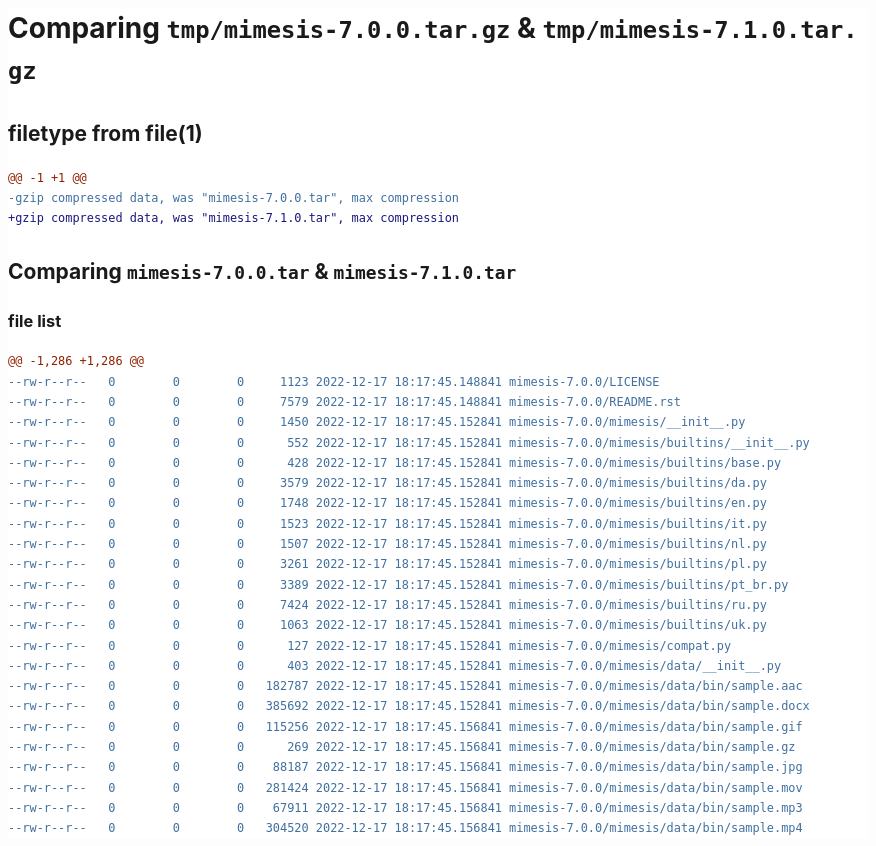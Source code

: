 # Comparing `tmp/mimesis-7.0.0.tar.gz` & `tmp/mimesis-7.1.0.tar.gz`

## filetype from file(1)

```diff
@@ -1 +1 @@
-gzip compressed data, was "mimesis-7.0.0.tar", max compression
+gzip compressed data, was "mimesis-7.1.0.tar", max compression
```

## Comparing `mimesis-7.0.0.tar` & `mimesis-7.1.0.tar`

### file list

```diff
@@ -1,286 +1,286 @@
--rw-r--r--   0        0        0     1123 2022-12-17 18:17:45.148841 mimesis-7.0.0/LICENSE
--rw-r--r--   0        0        0     7579 2022-12-17 18:17:45.148841 mimesis-7.0.0/README.rst
--rw-r--r--   0        0        0     1450 2022-12-17 18:17:45.152841 mimesis-7.0.0/mimesis/__init__.py
--rw-r--r--   0        0        0      552 2022-12-17 18:17:45.152841 mimesis-7.0.0/mimesis/builtins/__init__.py
--rw-r--r--   0        0        0      428 2022-12-17 18:17:45.152841 mimesis-7.0.0/mimesis/builtins/base.py
--rw-r--r--   0        0        0     3579 2022-12-17 18:17:45.152841 mimesis-7.0.0/mimesis/builtins/da.py
--rw-r--r--   0        0        0     1748 2022-12-17 18:17:45.152841 mimesis-7.0.0/mimesis/builtins/en.py
--rw-r--r--   0        0        0     1523 2022-12-17 18:17:45.152841 mimesis-7.0.0/mimesis/builtins/it.py
--rw-r--r--   0        0        0     1507 2022-12-17 18:17:45.152841 mimesis-7.0.0/mimesis/builtins/nl.py
--rw-r--r--   0        0        0     3261 2022-12-17 18:17:45.152841 mimesis-7.0.0/mimesis/builtins/pl.py
--rw-r--r--   0        0        0     3389 2022-12-17 18:17:45.152841 mimesis-7.0.0/mimesis/builtins/pt_br.py
--rw-r--r--   0        0        0     7424 2022-12-17 18:17:45.152841 mimesis-7.0.0/mimesis/builtins/ru.py
--rw-r--r--   0        0        0     1063 2022-12-17 18:17:45.152841 mimesis-7.0.0/mimesis/builtins/uk.py
--rw-r--r--   0        0        0      127 2022-12-17 18:17:45.152841 mimesis-7.0.0/mimesis/compat.py
--rw-r--r--   0        0        0      403 2022-12-17 18:17:45.152841 mimesis-7.0.0/mimesis/data/__init__.py
--rw-r--r--   0        0        0   182787 2022-12-17 18:17:45.152841 mimesis-7.0.0/mimesis/data/bin/sample.aac
--rw-r--r--   0        0        0   385692 2022-12-17 18:17:45.152841 mimesis-7.0.0/mimesis/data/bin/sample.docx
--rw-r--r--   0        0        0   115256 2022-12-17 18:17:45.156841 mimesis-7.0.0/mimesis/data/bin/sample.gif
--rw-r--r--   0        0        0      269 2022-12-17 18:17:45.156841 mimesis-7.0.0/mimesis/data/bin/sample.gz
--rw-r--r--   0        0        0    88187 2022-12-17 18:17:45.156841 mimesis-7.0.0/mimesis/data/bin/sample.jpg
--rw-r--r--   0        0        0   281424 2022-12-17 18:17:45.156841 mimesis-7.0.0/mimesis/data/bin/sample.mov
--rw-r--r--   0        0        0    67911 2022-12-17 18:17:45.156841 mimesis-7.0.0/mimesis/data/bin/sample.mp3
--rw-r--r--   0        0        0   304520 2022-12-17 18:17:45.156841 mimesis-7.0.0/mimesis/data/bin/sample.mp4
```